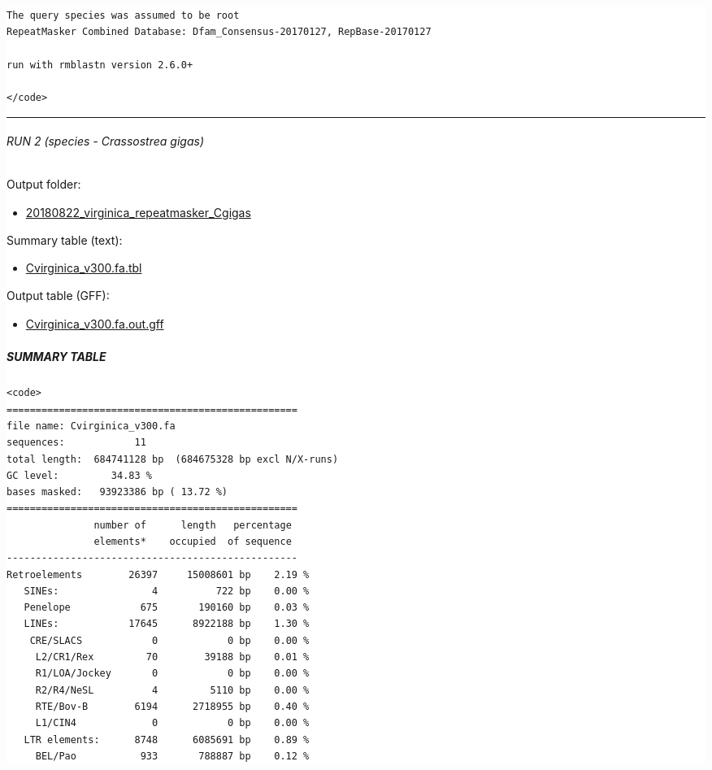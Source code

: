     
    The query species was assumed to be root          
    RepeatMasker Combined Database: Dfam_Consensus-20170127, RepBase-20170127
            
    run with rmblastn version 2.6.0+
    
    </code>





* * *





###### RUN 2 (species - _Crassostrea gigas_)



Output folder:





  * [20180822_virginica_repeatmasker_Cgigas](http://owl.fish.washington.edu/Athaliana/20180822_virginica_repeatmasker_Cgigas)



Summary table (text):



  * [Cvirginica_v300.fa.tbl](http://owl.fish.washington.edu/Athaliana/20180822_virginica_repeatmasker_Cgigas/Cvirginica_v300.fa.tbl)



Output table (GFF):



  * [Cvirginica_v300.fa.out.gff](http://owl.fish.washington.edu/Athaliana/20180822_virginica_repeatmasker_Cgigas/Cvirginica_v300.fa.out.gff)





##### SUMMARY TABLE




    
    <code>
    ==================================================
    file name: Cvirginica_v300.fa       
    sequences:            11
    total length:  684741128 bp  (684675328 bp excl N/X-runs)
    GC level:         34.83 %
    bases masked:   93923386 bp ( 13.72 %)
    ==================================================
                   number of      length   percentage
                   elements*    occupied  of sequence
    --------------------------------------------------
    Retroelements        26397     15008601 bp    2.19 %
       SINEs:                4          722 bp    0.00 %
       Penelope            675       190160 bp    0.03 %
       LINEs:            17645      8922188 bp    1.30 %
        CRE/SLACS            0            0 bp    0.00 %
         L2/CR1/Rex         70        39188 bp    0.01 %
         R1/LOA/Jockey       0            0 bp    0.00 %
         R2/R4/NeSL          4         5110 bp    0.00 %
         RTE/Bov-B        6194      2718955 bp    0.40 %
         L1/CIN4             0            0 bp    0.00 %
       LTR elements:      8748      6085691 bp    0.89 %
         BEL/Pao           933       788887 bp    0.12 %
